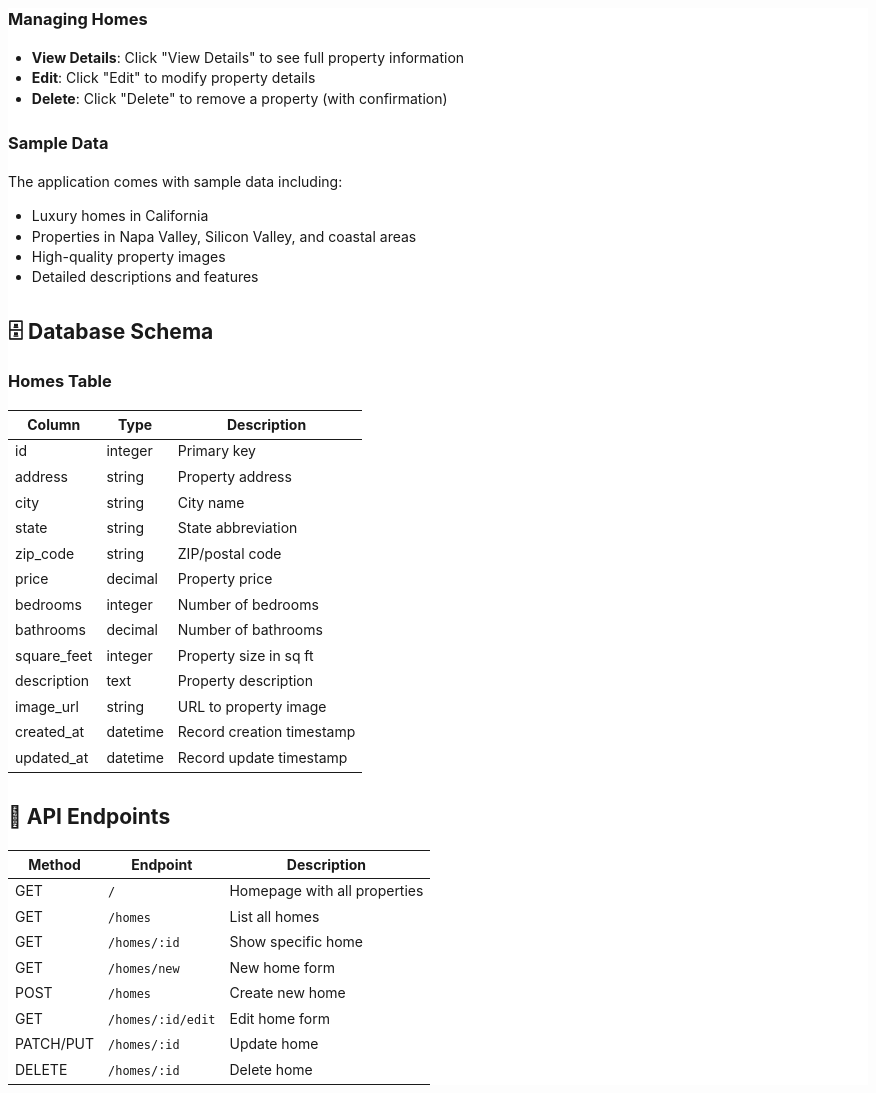 ### Managing Homes

- **View Details**: Click "View Details" to see full property information
- **Edit**: Click "Edit" to modify property details
- **Delete**: Click "Delete" to remove a property (with confirmation)

### Sample Data

The application comes with sample data including:
- Luxury homes in California
- Properties in Napa Valley, Silicon Valley, and coastal areas
- High-quality property images
- Detailed descriptions and features

## 🗄 Database Schema

### Homes Table

| Column | Type | Description |
|--------|------|-------------|
| id | integer | Primary key |
| address | string | Property address |
| city | string | City name |
| state | string | State abbreviation |
| zip_code | string | ZIP/postal code |
| price | decimal | Property price |
| bedrooms | integer | Number of bedrooms |
| bathrooms | decimal | Number of bathrooms |
| square_feet | integer | Property size in sq ft |
| description | text | Property description |
| image_url | string | URL to property image |
| created_at | datetime | Record creation timestamp |
| updated_at | datetime | Record update timestamp |

## 🔌 API Endpoints

| Method | Endpoint | Description |
|--------|----------|-------------|
| GET | `/` | Homepage with all properties |
| GET | `/homes` | List all homes |
| GET | `/homes/:id` | Show specific home |
| GET | `/homes/new` | New home form |
| POST | `/homes` | Create new home |
| GET | `/homes/:id/edit` | Edit home form |
| PATCH/PUT | `/homes/:id` | Update home |
| DELETE | `/homes/:id` | Delete home |
